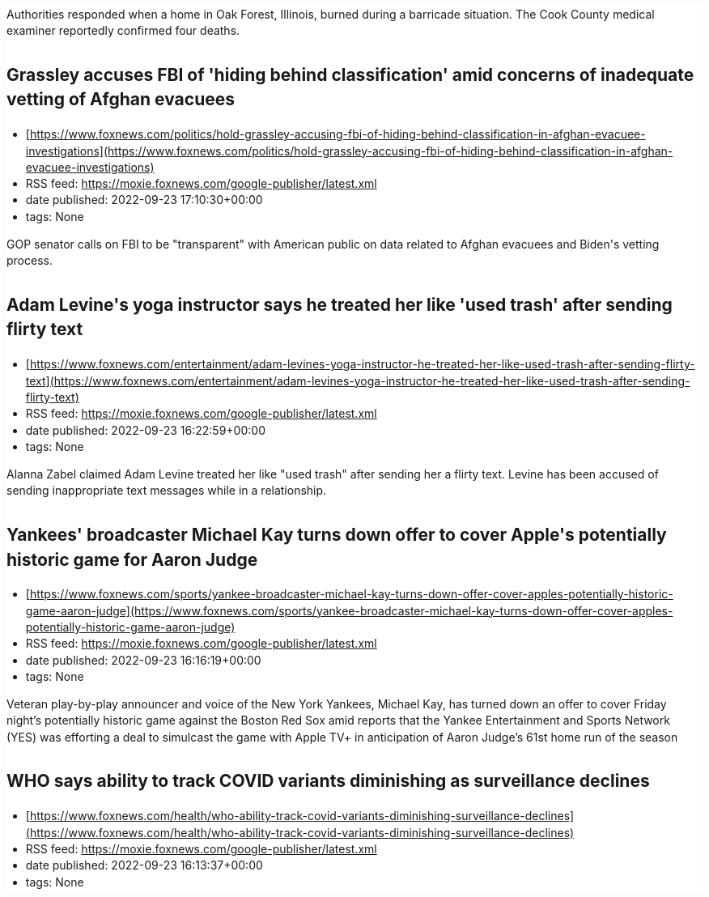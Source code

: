 Authorities responded when a home in Oak Forest, Illinois, burned during a barricade situation. The Cook County medical examiner reportedly confirmed four deaths.

## Grassley accuses FBI of 'hiding behind classification' amid concerns of inadequate vetting of Afghan evacuees
 - [https://www.foxnews.com/politics/hold-grassley-accusing-fbi-of-hiding-behind-classification-in-afghan-evacuee-investigations](https://www.foxnews.com/politics/hold-grassley-accusing-fbi-of-hiding-behind-classification-in-afghan-evacuee-investigations)
 - RSS feed: https://moxie.foxnews.com/google-publisher/latest.xml
 - date published: 2022-09-23 17:10:30+00:00
 - tags: None

GOP senator calls on FBI to be "transparent" with American public on data related to Afghan evacuees and Biden's vetting process.

## Adam Levine's yoga instructor says he treated her like 'used trash' after sending flirty text
 - [https://www.foxnews.com/entertainment/adam-levines-yoga-instructor-he-treated-her-like-used-trash-after-sending-flirty-text](https://www.foxnews.com/entertainment/adam-levines-yoga-instructor-he-treated-her-like-used-trash-after-sending-flirty-text)
 - RSS feed: https://moxie.foxnews.com/google-publisher/latest.xml
 - date published: 2022-09-23 16:22:59+00:00
 - tags: None

Alanna Zabel claimed Adam Levine treated her like "used trash" after sending her a flirty text. Levine has been accused of sending inappropriate text messages while in a relationship.

## Yankees' broadcaster Michael Kay turns down offer to cover Apple's potentially historic game for Aaron Judge
 - [https://www.foxnews.com/sports/yankee-broadcaster-michael-kay-turns-down-offer-cover-apples-potentially-historic-game-aaron-judge](https://www.foxnews.com/sports/yankee-broadcaster-michael-kay-turns-down-offer-cover-apples-potentially-historic-game-aaron-judge)
 - RSS feed: https://moxie.foxnews.com/google-publisher/latest.xml
 - date published: 2022-09-23 16:16:19+00:00
 - tags: None

Veteran play-by-play announcer and voice of the New York Yankees, Michael Kay, has turned down an offer to cover Friday night’s potentially historic game against the Boston Red Sox amid reports that the Yankee Entertainment and Sports Network (YES) was efforting a deal to simulcast the game with Apple TV+ in anticipation of Aaron Judge’s 61st home run of the season

## WHO says ability to track COVID variants diminishing as surveillance declines
 - [https://www.foxnews.com/health/who-ability-track-covid-variants-diminishing-surveillance-declines](https://www.foxnews.com/health/who-ability-track-covid-variants-diminishing-surveillance-declines)
 - RSS feed: https://moxie.foxnews.com/google-publisher/latest.xml
 - date published: 2022-09-23 16:13:37+00:00
 - tags: None
